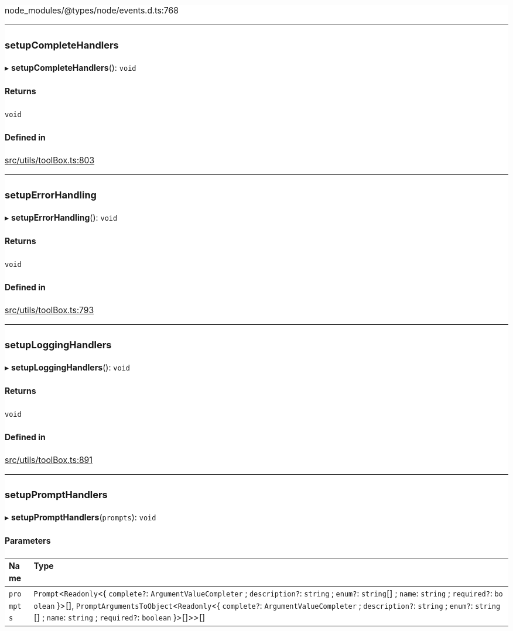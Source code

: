 node_modules/@types/node/events.d.ts:768

___

### setupCompleteHandlers

▸ **setupCompleteHandlers**(): `void`

#### Returns

`void`

#### Defined in

[src/utils/toolBox.ts:803](https://github.com/codeboltai/codeboltjs/blob/1ae9852f107cfee4a652d6d80c0a92c9344ec151/src/utils/toolBox.ts#L803)

___

### setupErrorHandling

▸ **setupErrorHandling**(): `void`

#### Returns

`void`

#### Defined in

[src/utils/toolBox.ts:793](https://github.com/codeboltai/codeboltjs/blob/1ae9852f107cfee4a652d6d80c0a92c9344ec151/src/utils/toolBox.ts#L793)

___

### setupLoggingHandlers

▸ **setupLoggingHandlers**(): `void`

#### Returns

`void`

#### Defined in

[src/utils/toolBox.ts:891](https://github.com/codeboltai/codeboltjs/blob/1ae9852f107cfee4a652d6d80c0a92c9344ec151/src/utils/toolBox.ts#L891)

___

### setupPromptHandlers

▸ **setupPromptHandlers**(`prompts`): `void`

#### Parameters

| Name | Type |
| :------ | :------ |
| `prompts` | `Prompt`\<`Readonly`\<\{ `complete?`: `ArgumentValueCompleter` ; `description?`: `string` ; `enum?`: `string`[] ; `name`: `string` ; `required?`: `boolean`  }\>[], `PromptArgumentsToObject`\<`Readonly`\<\{ `complete?`: `ArgumentValueCompleter` ; `description?`: `string` ; `enum?`: `string`[] ; `name`: `string` ; `required?`: `boolean`  }\>[]\>\>[] |
